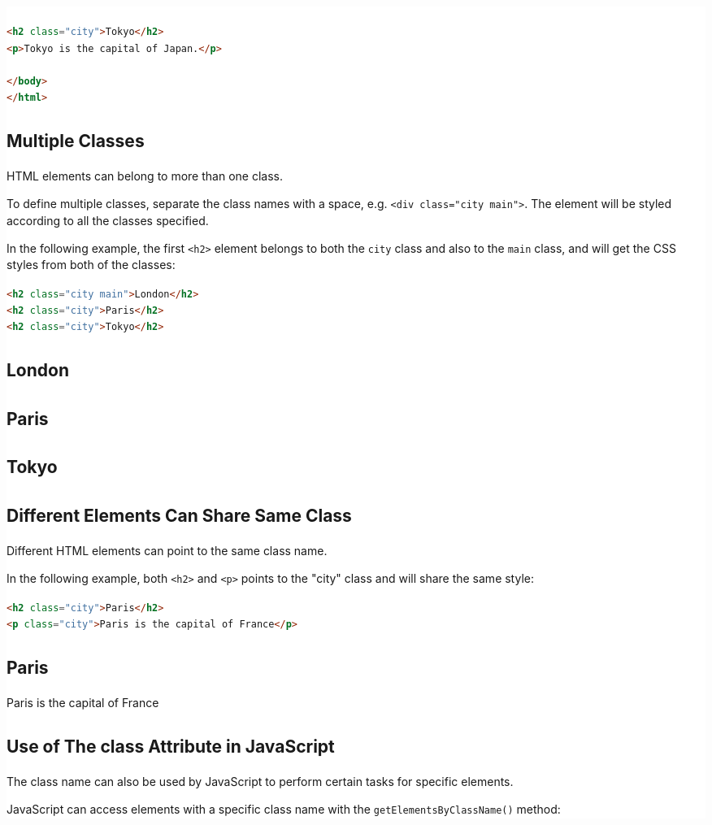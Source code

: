 ```html

<h2 class="city">Tokyo</h2>
<p>Tokyo is the capital of Japan.</p>

</body>
</html>
```



## Multiple Classes

HTML elements can belong to more than one class.

To define multiple classes, separate the class names with a space, e.g. `<div class="city main">`. The element will be styled according to all the classes specified.

In the following example, the first `<h2>` element belongs to both the `city` class and also to the `main` class, and will get the CSS styles from both of the classes: 

```html
<h2 class="city main">London</h2>
<h2 class="city">Paris</h2>
<h2 class="city">Tokyo</h2>
```

<h2 class="city main">London</h2>
<h2 class="city">Paris</h2>
<h2 class="city">Tokyo</h2>





## Different Elements Can Share Same Class

Different HTML elements can point to the same class name.

In the following example, both `<h2>` and `<p>` points to the "city" class and will share the same style:

```html
<h2 class="city">Paris</h2>
<p class="city">Paris is the capital of France</p>
```

<h2 class="city">Paris</h2>
<p class="city">Paris is the capital of France</p>





## Use of The class Attribute in JavaScript

The class name can also be used by JavaScript to perform certain tasks for specific elements.

JavaScript can access elements with a specific class name with the `getElementsByClassName()` method:
